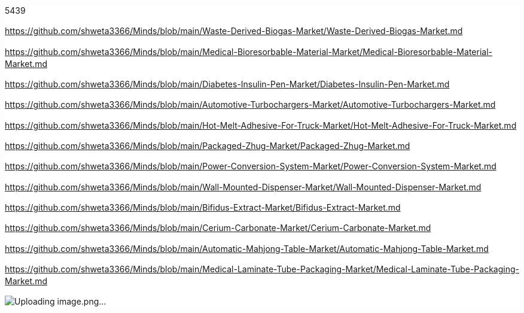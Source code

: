 5439</p><p><a href="https://github.com/shweta3366/Minds/blob/main/Waste-Derived-Biogas-Market/Waste-Derived-Biogas-Market.md">https://github.com/shweta3366/Minds/blob/main/Waste-Derived-Biogas-Market/Waste-Derived-Biogas-Market.md</a></p><p><a href="https://github.com/shweta3366/Minds/blob/main/Medical-Bioresorbable-Material-Market/Medical-Bioresorbable-Material-Market.md">https://github.com/shweta3366/Minds/blob/main/Medical-Bioresorbable-Material-Market/Medical-Bioresorbable-Material-Market.md</a></p><p><a href="https://github.com/shweta3366/Minds/blob/main/Diabetes-Insulin-Pen-Market/Diabetes-Insulin-Pen-Market.md">https://github.com/shweta3366/Minds/blob/main/Diabetes-Insulin-Pen-Market/Diabetes-Insulin-Pen-Market.md</a></p><p><a href="https://github.com/shweta3366/Minds/blob/main/Automotive-Turbochargers-Market/Automotive-Turbochargers-Market.md">https://github.com/shweta3366/Minds/blob/main/Automotive-Turbochargers-Market/Automotive-Turbochargers-Market.md</a></p><p><a href="https://github.com/shweta3366/Minds/blob/main/Hot-Melt-Adhesive-For-Truck-Market/Hot-Melt-Adhesive-For-Truck-Market.md">https://github.com/shweta3366/Minds/blob/main/Hot-Melt-Adhesive-For-Truck-Market/Hot-Melt-Adhesive-For-Truck-Market.md</a></p><p><a href="https://github.com/shweta3366/Minds/blob/main/Packaged-Zhug-Market/Packaged-Zhug-Market.md">https://github.com/shweta3366/Minds/blob/main/Packaged-Zhug-Market/Packaged-Zhug-Market.md</a></p><p><a href="https://github.com/shweta3366/Minds/blob/main/Power-Conversion-System-Market/Power-Conversion-System-Market.md">https://github.com/shweta3366/Minds/blob/main/Power-Conversion-System-Market/Power-Conversion-System-Market.md</a></p><p><a href="https://github.com/shweta3366/Minds/blob/main/Wall-Mounted-Dispenser-Market/Wall-Mounted-Dispenser-Market.md">https://github.com/shweta3366/Minds/blob/main/Wall-Mounted-Dispenser-Market/Wall-Mounted-Dispenser-Market.md</a></p><p><a href="https://github.com/shweta3366/Minds/blob/main/Bifidus-Extract-Market/Bifidus-Extract-Market.md">https://github.com/shweta3366/Minds/blob/main/Bifidus-Extract-Market/Bifidus-Extract-Market.md</a></p><p><a href="https://github.com/shweta3366/Minds/blob/main/Cerium-Carbonate-Market/Cerium-Carbonate-Market.md">https://github.com/shweta3366/Minds/blob/main/Cerium-Carbonate-Market/Cerium-Carbonate-Market.md</a></p><p><a href="https://github.com/shweta3366/Minds/blob/main/Automatic-Mahjong-Table-Market/Automatic-Mahjong-Table-Market.md">https://github.com/shweta3366/Minds/blob/main/Automatic-Mahjong-Table-Market/Automatic-Mahjong-Table-Market.md</a></p><p><a href="https://github.com/shweta3366/Minds/blob/main/Medical-Laminate-Tube-Packaging-Market/Medical-Laminate-Tube-Packaging-Market.md">https://github.com/shweta3366/Minds/blob/main/Medical-Laminate-Tube-Packaging-Market/Medical-Laminate-Tube-Packaging-Market.md</a></p>
![Uploading image.png…]()
